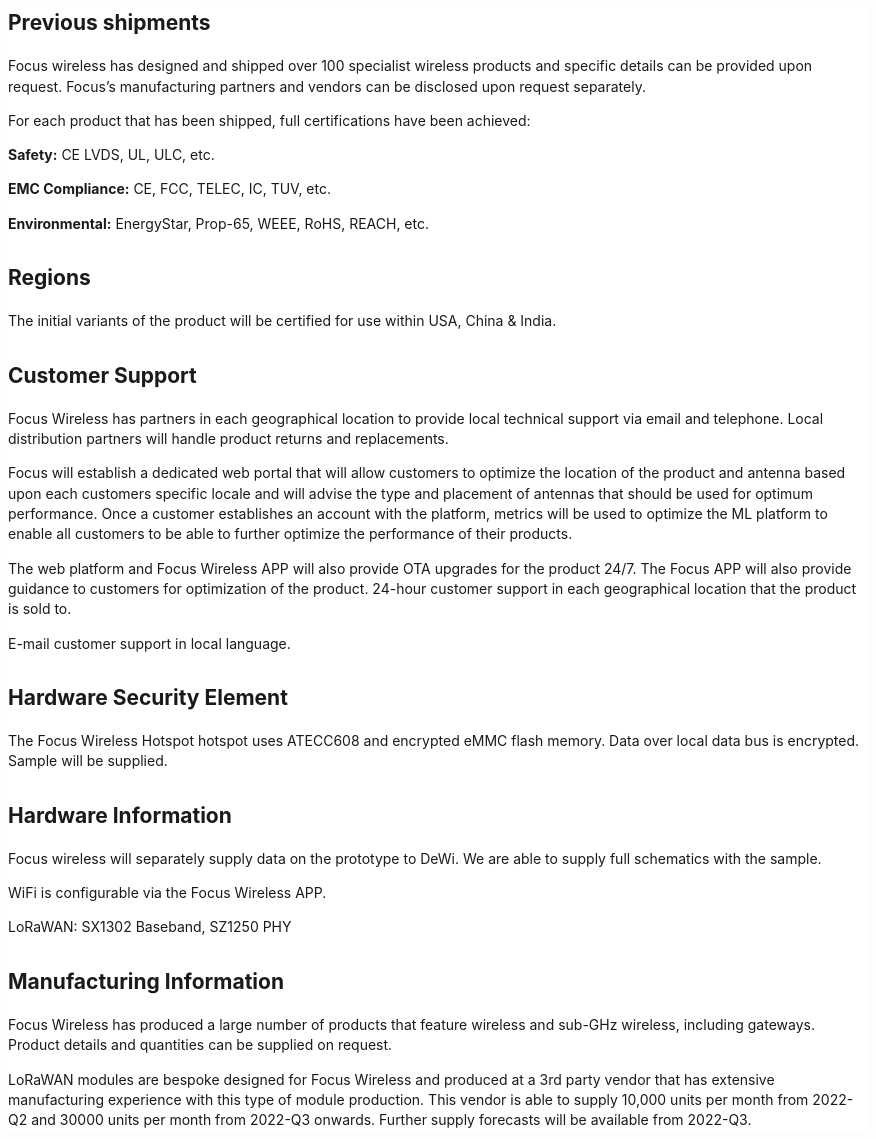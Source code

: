 ## Previous shipments
 
Focus wireless has designed and shipped over 100 specialist wireless products and specific details can be provided upon request.  Focus’s manufacturing partners and vendors can be disclosed upon request separately.

For each product that has been shipped, full certifications have been achieved:

**Safety:** CE LVDS, UL, ULC, etc.

**EMC Compliance:** CE, FCC, TELEC, IC, TUV, etc.

**Environmental:** EnergyStar, Prop-65, WEEE, RoHS, REACH, etc.

## Regions 

The initial variants of the product will be certified for use within USA, China & India.

## Customer Support 

Focus Wireless has partners in each geographical location to provide local technical support via email and telephone.  Local distribution partners will handle product returns and replacements.

Focus will establish a dedicated web portal that will allow customers to optimize the location of the product and antenna based upon each customers specific locale and will advise the type and placement of antennas that should be used for optimum performance.  Once a customer establishes an account with the platform, metrics will be used to optimize the ML platform to enable all customers to be able to further optimize the performance of their products.

The web platform and Focus Wireless APP will also provide OTA upgrades for the product 24/7.  The Focus APP will also provide guidance to customers for optimization of the product.
24-hour customer support in each geographical location that the product is sold to.

E-mail customer support in local language.

## Hardware Security Element 
The Focus Wireless Hotspot hotspot uses ATECC608 and encrypted eMMC flash memory.  Data over local data bus is encrypted.  Sample will be supplied.

## Hardware Information 
Focus wireless will separately supply data on the prototype to DeWi.  We are able to supply full schematics with the sample.

WiFi is configurable via the Focus Wireless APP.

LoRaWAN: SX1302 Baseband, SZ1250 PHY

## Manufacturing Information 
Focus Wireless has produced a large number of products that feature wireless and sub-GHz wireless, including gateways.  Product details and quantities can be supplied on request.

LoRaWAN modules are bespoke designed for Focus Wireless and produced at a 3rd party vendor that has extensive manufacturing experience with this type of module production.  This vendor is able to supply 10,000 units per month from 2022-Q2 and 30000 units per month from 2022-Q3 onwards.  Further supply forecasts will be available from 2022-Q3.
